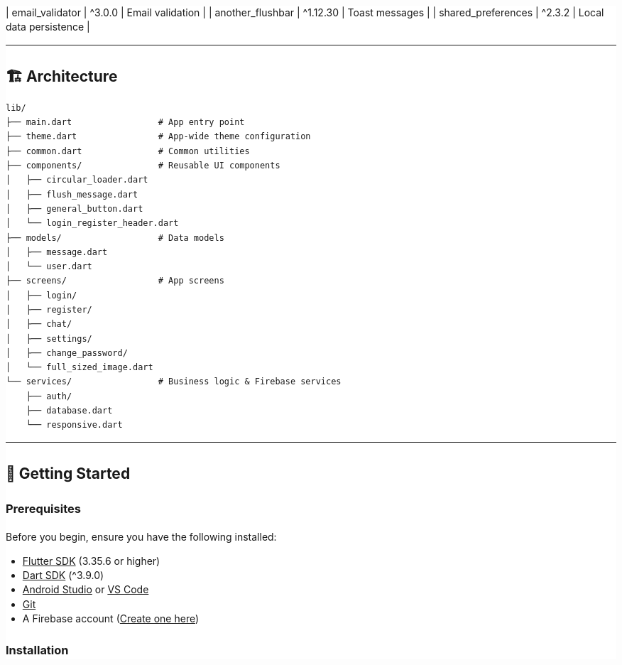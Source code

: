 | email_validator | ^3.0.0 | Email validation |
| another_flushbar | ^1.12.30 | Toast messages |
| shared_preferences | ^2.3.2 | Local data persistence |

---

## 🏗️ Architecture

```
lib/
├── main.dart                 # App entry point
├── theme.dart                # App-wide theme configuration
├── common.dart               # Common utilities
├── components/               # Reusable UI components
│   ├── circular_loader.dart
│   ├── flush_message.dart
│   ├── general_button.dart
│   └── login_register_header.dart
├── models/                   # Data models
│   ├── message.dart
│   └── user.dart
├── screens/                  # App screens
│   ├── login/
│   ├── register/
│   ├── chat/
│   ├── settings/
│   ├── change_password/
│   └── full_sized_image.dart
└── services/                 # Business logic & Firebase services
    ├── auth/
    ├── database.dart
    └── responsive.dart
```

---

## 🚀 Getting Started

### Prerequisites

Before you begin, ensure you have the following installed:
- [Flutter SDK](https://flutter.dev/docs/get-started/install) (3.35.6 or higher)
- [Dart SDK](https://dart.dev/get-dart) (^3.9.0)
- [Android Studio](https://developer.android.com/studio) or [VS Code](https://code.visualstudio.com/)
- [Git](https://git-scm.com/)
- A Firebase account ([Create one here](https://firebase.google.com/))

### Installation
